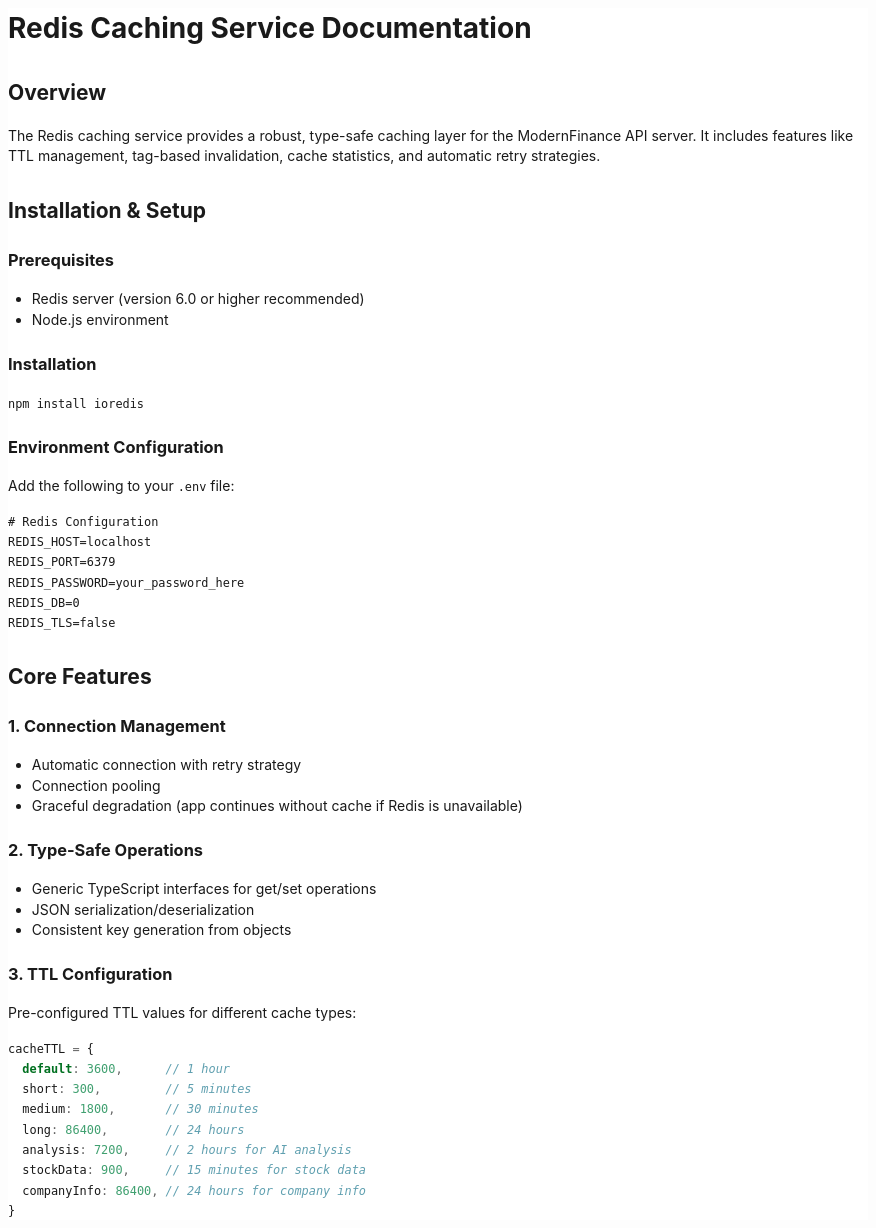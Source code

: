 # Redis Caching Service Documentation

## Overview

The Redis caching service provides a robust, type-safe caching layer for the ModernFinance API server. It includes features like TTL management, tag-based invalidation, cache statistics, and automatic retry strategies.

## Installation & Setup

### Prerequisites
- Redis server (version 6.0 or higher recommended)
- Node.js environment

### Installation
```bash
npm install ioredis
```

### Environment Configuration
Add the following to your `.env` file:
```env
# Redis Configuration
REDIS_HOST=localhost
REDIS_PORT=6379
REDIS_PASSWORD=your_password_here
REDIS_DB=0
REDIS_TLS=false
```

## Core Features

### 1. Connection Management
- Automatic connection with retry strategy
- Connection pooling
- Graceful degradation (app continues without cache if Redis is unavailable)

### 2. Type-Safe Operations
- Generic TypeScript interfaces for get/set operations
- JSON serialization/deserialization
- Consistent key generation from objects

### 3. TTL Configuration
Pre-configured TTL values for different cache types:
```typescript
cacheTTL = {
  default: 3600,      // 1 hour
  short: 300,         // 5 minutes
  medium: 1800,       // 30 minutes
  long: 86400,        // 24 hours
  analysis: 7200,     // 2 hours for AI analysis
  stockData: 900,     // 15 minutes for stock data
  companyInfo: 86400, // 24 hours for company info
}
```
